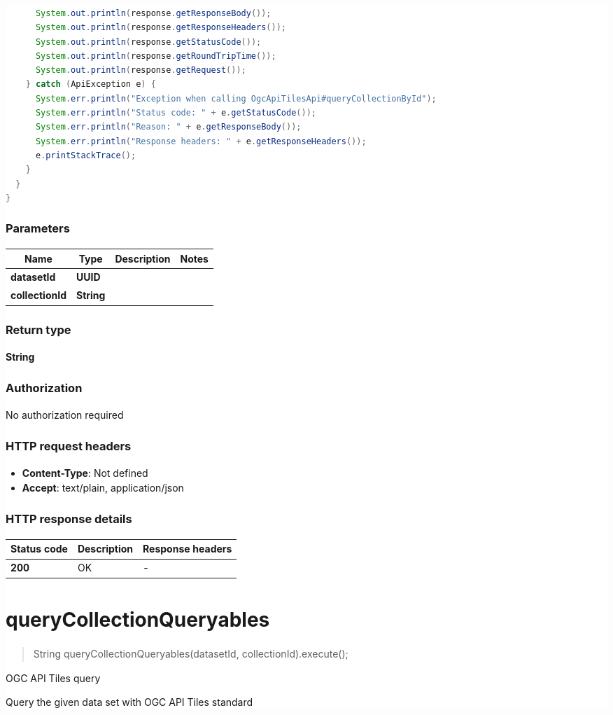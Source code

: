 ```java
      System.out.println(response.getResponseBody());
      System.out.println(response.getResponseHeaders());
      System.out.println(response.getStatusCode());
      System.out.println(response.getRoundTripTime());
      System.out.println(response.getRequest());
    } catch (ApiException e) {
      System.err.println("Exception when calling OgcApiTilesApi#queryCollectionById");
      System.err.println("Status code: " + e.getStatusCode());
      System.err.println("Reason: " + e.getResponseBody());
      System.err.println("Response headers: " + e.getResponseHeaders());
      e.printStackTrace();
    }
  }
}

```

### Parameters

| Name | Type | Description  | Notes |
|------------- | ------------- | ------------- | -------------|
| **datasetId** | **UUID**|  | |
| **collectionId** | **String**|  | |

### Return type

**String**

### Authorization

No authorization required

### HTTP request headers

 - **Content-Type**: Not defined
 - **Accept**: text/plain, application/json

### HTTP response details
| Status code | Description | Response headers |
|-------------|-------------|------------------|
| **200** | OK |  -  |

<a name="queryCollectionQueryables"></a>
# **queryCollectionQueryables**
> String queryCollectionQueryables(datasetId, collectionId).execute();

OGC API Tiles query

Query the given data set with OGC API Tiles standard 
